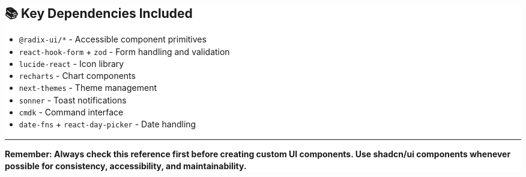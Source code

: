 ## 📚 **Key Dependencies Included**
- `@radix-ui/*` - Accessible component primitives
- `react-hook-form` + `zod` - Form handling and validation
- `lucide-react` - Icon library
- `recharts` - Chart components
- `next-themes` - Theme management
- `sonner` - Toast notifications
- `cmdk` - Command interface
- `date-fns` + `react-day-picker` - Date handling

---

**Remember: Always check this reference first before creating custom UI components. Use shadcn/ui components whenever possible for consistency, accessibility, and maintainability.**

